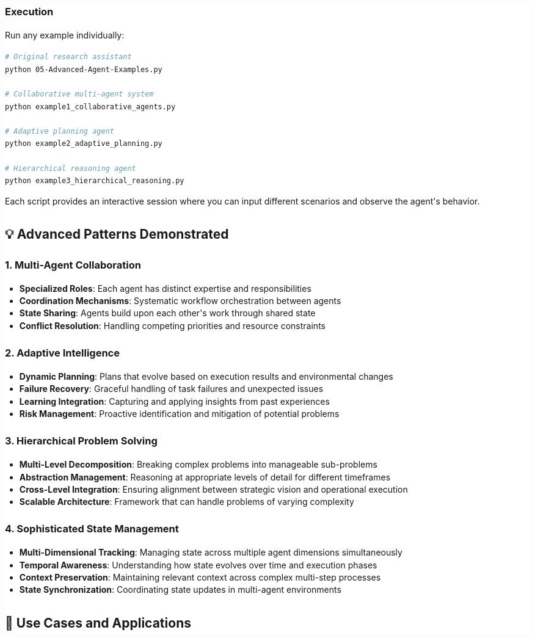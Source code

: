 ### Execution

Run any example individually:

```bash
# Original research assistant
python 05-Advanced-Agent-Examples.py

# Collaborative multi-agent system
python example1_collaborative_agents.py

# Adaptive planning agent  
python example2_adaptive_planning.py

# Hierarchical reasoning agent
python example3_hierarchical_reasoning.py
```

Each script provides an interactive session where you can input different scenarios and observe the agent's behavior.

## 💡 Advanced Patterns Demonstrated

### 1. Multi-Agent Collaboration
- **Specialized Roles**: Each agent has distinct expertise and responsibilities
- **Coordination Mechanisms**: Systematic workflow orchestration between agents
- **State Sharing**: Agents build upon each other's work through shared state
- **Conflict Resolution**: Handling competing priorities and resource constraints

### 2. Adaptive Intelligence
- **Dynamic Planning**: Plans that evolve based on execution results and environmental changes
- **Failure Recovery**: Graceful handling of task failures and unexpected issues
- **Learning Integration**: Capturing and applying insights from past experiences
- **Risk Management**: Proactive identification and mitigation of potential problems

### 3. Hierarchical Problem Solving
- **Multi-Level Decomposition**: Breaking complex problems into manageable sub-problems
- **Abstraction Management**: Reasoning at appropriate levels of detail for different timeframes
- **Cross-Level Integration**: Ensuring alignment between strategic vision and operational execution
- **Scalable Architecture**: Framework that can handle problems of varying complexity

### 4. Sophisticated State Management
- **Multi-Dimensional Tracking**: Managing state across multiple agent dimensions simultaneously
- **Temporal Awareness**: Understanding how state evolves over time and execution phases
- **Context Preservation**: Maintaining relevant context across complex multi-step processes
- **State Synchronization**: Coordinating state updates in multi-agent environments

## 🎯 Use Cases and Applications
